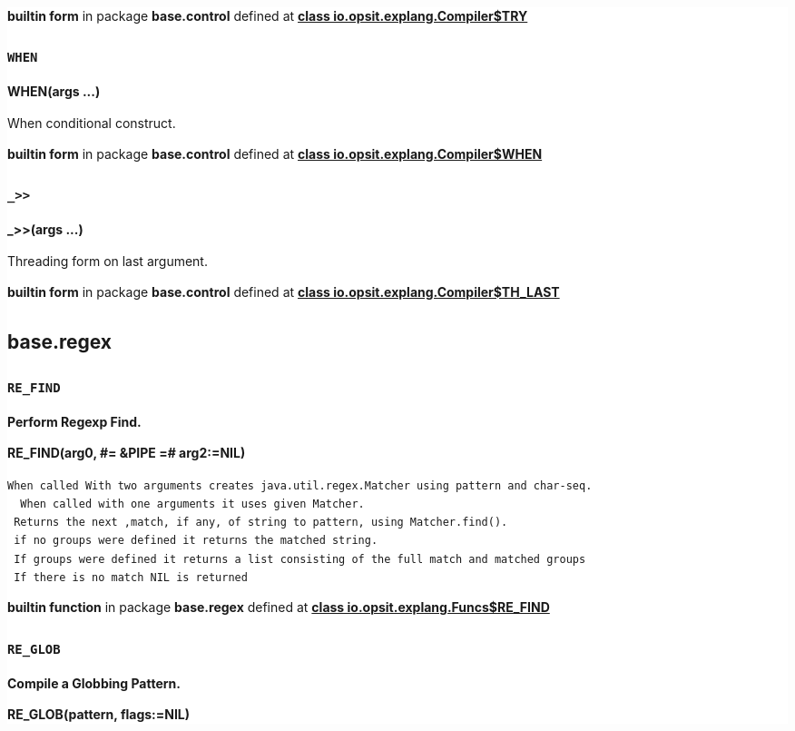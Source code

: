 

**builtin form** in package **base.control** defined at  **[class io.opsit.explang.Compiler$TRY](https://javadocs.dev/io.opsit/opsit-explang-core/0.0.8/io/opsit/explang/Compiler.TRY.html)** 

### `WHEN`



**WHEN(args ...)**


When conditional construct.


**builtin form** in package **base.control** defined at  **[class io.opsit.explang.Compiler$WHEN](https://javadocs.dev/io.opsit/opsit-explang-core/0.0.8/io/opsit/explang/Compiler.WHEN.html)** 

### `_>>`



**_>>(args ...)**


Threading form on last argument.


**builtin form** in package **base.control** defined at  **[class io.opsit.explang.Compiler$TH_LAST](https://javadocs.dev/io.opsit/opsit-explang-core/0.0.8/io/opsit/explang/Compiler.TH_LAST.html)** 

## base.regex


### `RE_FIND`

**Perform Regexp Find.**

**RE_FIND(arg0, #= &PIPE  =# arg2:=NIL)**



```
When called With two arguments creates java.util.regex.Matcher using pattern and char-seq.
  When called with one arguments it uses given Matcher. 
 Returns the next ,match, if any, of string to pattern, using Matcher.find(). 
 if no groups were defined it returns the matched string.
 If groups were defined it returns a list consisting of the full match and matched groups
 If there is no match NIL is returned
```



**builtin function** in package **base.regex** defined at  **[class io.opsit.explang.Funcs$RE_FIND](https://javadocs.dev/io.opsit/opsit-explang-core/0.0.8/io/opsit/explang/Funcs.RE_FIND.html)** 

### `RE_GLOB`

**Compile a Globbing Pattern.**

**RE_GLOB(pattern, flags:=NIL)**
